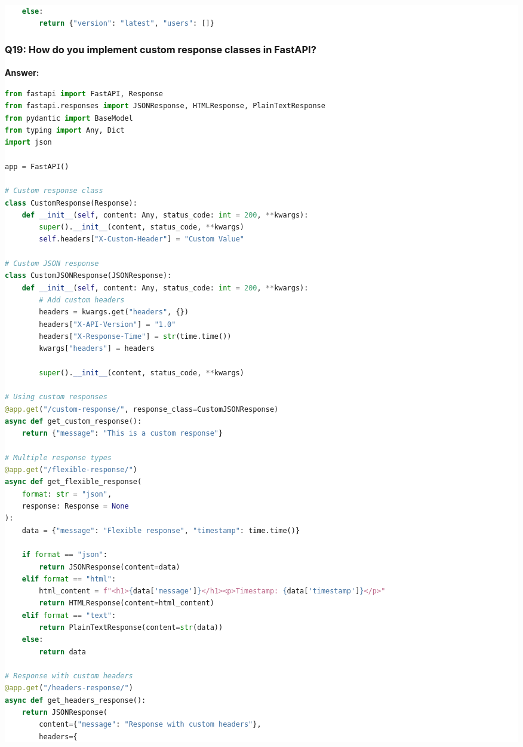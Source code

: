 ```python
    else:
        return {"version": "latest", "users": []}
```

### **Q19: How do you implement custom response classes in FastAPI?**

**Answer:**
```python
from fastapi import FastAPI, Response
from fastapi.responses import JSONResponse, HTMLResponse, PlainTextResponse
from pydantic import BaseModel
from typing import Any, Dict
import json

app = FastAPI()

# Custom response class
class CustomResponse(Response):
    def __init__(self, content: Any, status_code: int = 200, **kwargs):
        super().__init__(content, status_code, **kwargs)
        self.headers["X-Custom-Header"] = "Custom Value"

# Custom JSON response
class CustomJSONResponse(JSONResponse):
    def __init__(self, content: Any, status_code: int = 200, **kwargs):
        # Add custom headers
        headers = kwargs.get("headers", {})
        headers["X-API-Version"] = "1.0"
        headers["X-Response-Time"] = str(time.time())
        kwargs["headers"] = headers
        
        super().__init__(content, status_code, **kwargs)

# Using custom responses
@app.get("/custom-response/", response_class=CustomJSONResponse)
async def get_custom_response():
    return {"message": "This is a custom response"}

# Multiple response types
@app.get("/flexible-response/")
async def get_flexible_response(
    format: str = "json",
    response: Response = None
):
    data = {"message": "Flexible response", "timestamp": time.time()}
    
    if format == "json":
        return JSONResponse(content=data)
    elif format == "html":
        html_content = f"<h1>{data['message']}</h1><p>Timestamp: {data['timestamp']}</p>"
        return HTMLResponse(content=html_content)
    elif format == "text":
        return PlainTextResponse(content=str(data))
    else:
        return data

# Response with custom headers
@app.get("/headers-response/")
async def get_headers_response():
    return JSONResponse(
        content={"message": "Response with custom headers"},
        headers={
```